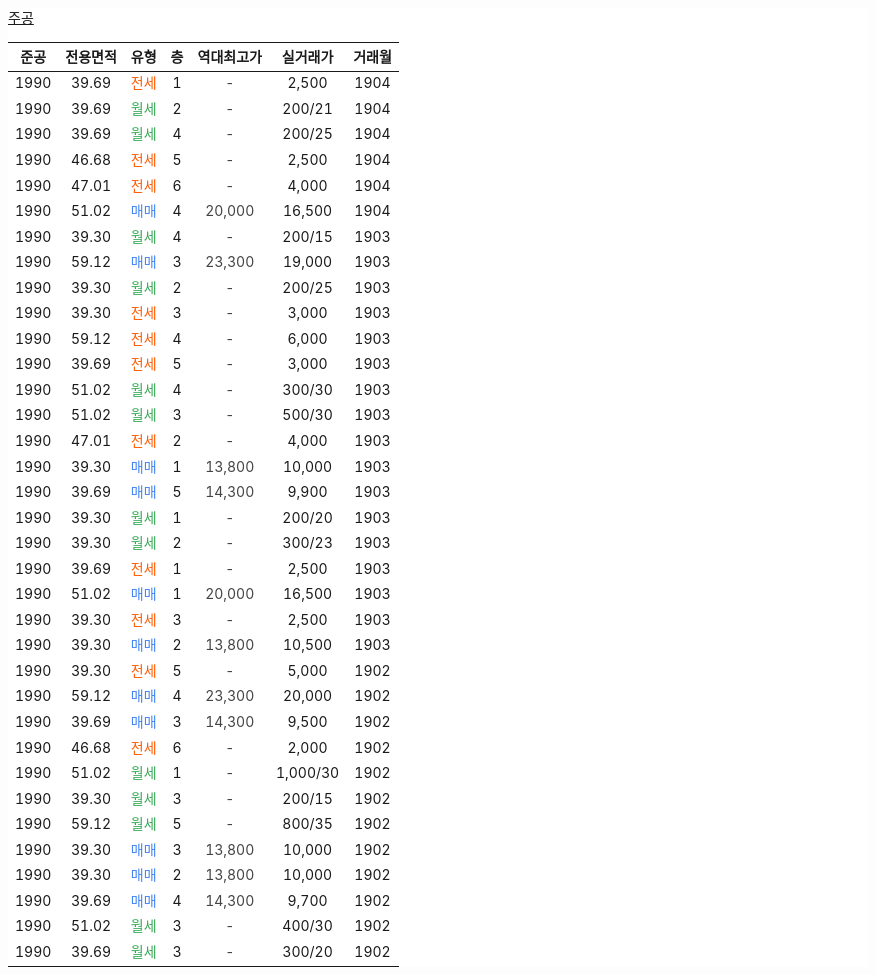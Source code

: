 [주공](https://search.naver.com/search.naver?query=%EA%B2%BD%EA%B8%B0%EB%8F%84+%ED%8F%89%ED%83%9D%EC%8B%9C+%ED%95%A9%EC%A0%95%EB%8F%99+%EC%A3%BC%EA%B3%B5)

|준공|전용면적|유형|층|역대최고가|실거래가|거래월|
|:---:|:---:|:---:|:---:|:---:|:---:|:---:|
|1990|39.69|<span style="color:#ff5a00">전세</span>|1|<span style="color:#444444">-</span>|2,500|1904|
|1990|39.69|<span style="color:#34a853">월세</span>|2|<span style="color:#444444">-</span>|200/21|1904|
|1990|39.69|<span style="color:#34a853">월세</span>|4|<span style="color:#444444">-</span>|200/25|1904|
|1990|46.68|<span style="color:#ff5a00">전세</span>|5|<span style="color:#444444">-</span>|2,500|1904|
|1990|47.01|<span style="color:#ff5a00">전세</span>|6|<span style="color:#444444">-</span>|4,000|1904|
|1990|51.02|<span style="color:#4285f3">매매</span>|4|<span style="color:#444444">20,000</span>|16,500|1904|
|1990|39.30|<span style="color:#34a853">월세</span>|4|<span style="color:#444444">-</span>|200/15|1903|
|1990|59.12|<span style="color:#4285f3">매매</span>|3|<span style="color:#444444">23,300</span>|19,000|1903|
|1990|39.30|<span style="color:#34a853">월세</span>|2|<span style="color:#444444">-</span>|200/25|1903|
|1990|39.30|<span style="color:#ff5a00">전세</span>|3|<span style="color:#444444">-</span>|3,000|1903|
|1990|59.12|<span style="color:#ff5a00">전세</span>|4|<span style="color:#444444">-</span>|6,000|1903|
|1990|39.69|<span style="color:#ff5a00">전세</span>|5|<span style="color:#444444">-</span>|3,000|1903|
|1990|51.02|<span style="color:#34a853">월세</span>|4|<span style="color:#444444">-</span>|300/30|1903|
|1990|51.02|<span style="color:#34a853">월세</span>|3|<span style="color:#444444">-</span>|500/30|1903|
|1990|47.01|<span style="color:#ff5a00">전세</span>|2|<span style="color:#444444">-</span>|4,000|1903|
|1990|39.30|<span style="color:#4285f3">매매</span>|1|<span style="color:#444444">13,800</span>|10,000|1903|
|1990|39.69|<span style="color:#4285f3">매매</span>|5|<span style="color:#444444">14,300</span>|9,900|1903|
|1990|39.30|<span style="color:#34a853">월세</span>|1|<span style="color:#444444">-</span>|200/20|1903|
|1990|39.30|<span style="color:#34a853">월세</span>|2|<span style="color:#444444">-</span>|300/23|1903|
|1990|39.69|<span style="color:#ff5a00">전세</span>|1|<span style="color:#444444">-</span>|2,500|1903|
|1990|51.02|<span style="color:#4285f3">매매</span>|1|<span style="color:#444444">20,000</span>|16,500|1903|
|1990|39.30|<span style="color:#ff5a00">전세</span>|3|<span style="color:#444444">-</span>|2,500|1903|
|1990|39.30|<span style="color:#4285f3">매매</span>|2|<span style="color:#444444">13,800</span>|10,500|1903|
|1990|39.30|<span style="color:#ff5a00">전세</span>|5|<span style="color:#444444">-</span>|5,000|1902|
|1990|59.12|<span style="color:#4285f3">매매</span>|4|<span style="color:#444444">23,300</span>|20,000|1902|
|1990|39.69|<span style="color:#4285f3">매매</span>|3|<span style="color:#444444">14,300</span>|9,500|1902|
|1990|46.68|<span style="color:#ff5a00">전세</span>|6|<span style="color:#444444">-</span>|2,000|1902|
|1990|51.02|<span style="color:#34a853">월세</span>|1|<span style="color:#444444">-</span>|1,000/30|1902|
|1990|39.30|<span style="color:#34a853">월세</span>|3|<span style="color:#444444">-</span>|200/15|1902|
|1990|59.12|<span style="color:#34a853">월세</span>|5|<span style="color:#444444">-</span>|800/35|1902|
|1990|39.30|<span style="color:#4285f3">매매</span>|3|<span style="color:#444444">13,800</span>|10,000|1902|
|1990|39.30|<span style="color:#4285f3">매매</span>|2|<span style="color:#444444">13,800</span>|10,000|1902|
|1990|39.69|<span style="color:#4285f3">매매</span>|4|<span style="color:#444444">14,300</span>|9,700|1902|
|1990|51.02|<span style="color:#34a853">월세</span>|3|<span style="color:#444444">-</span>|400/30|1902|
|1990|39.69|<span style="color:#34a853">월세</span>|3|<span style="color:#444444">-</span>|300/20|1902|